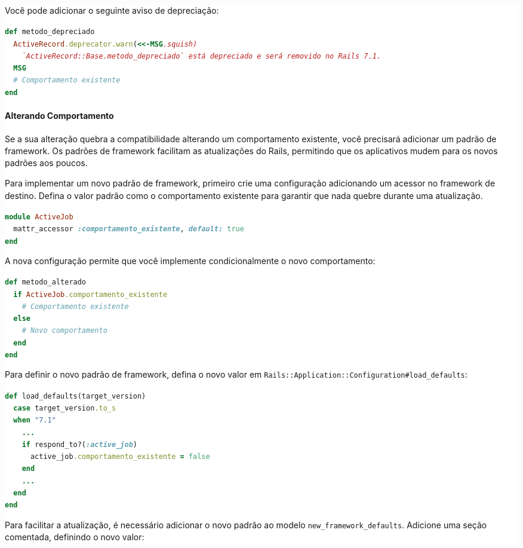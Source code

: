 Você pode adicionar o seguinte aviso de depreciação:

```ruby
def metodo_depreciado
  ActiveRecord.deprecator.warn(<<-MSG.squish)
    `ActiveRecord::Base.metodo_depreciado` está depreciado e será removido no Rails 7.1.
  MSG
  # Comportamento existente
end
```

#### Alterando Comportamento

Se a sua alteração quebra a compatibilidade alterando um comportamento existente, você precisará adicionar um padrão de framework. Os padrões de framework facilitam as atualizações do Rails, permitindo que os aplicativos mudem para os novos padrões aos poucos.

Para implementar um novo padrão de framework, primeiro crie uma configuração adicionando um acessor no framework de destino. Defina o valor padrão como o comportamento existente para garantir que nada quebre durante uma atualização.

```ruby
module ActiveJob
  mattr_accessor :comportamento_existente, default: true
end
```

A nova configuração permite que você implemente condicionalmente o novo comportamento:

```ruby
def metodo_alterado
  if ActiveJob.comportamento_existente
    # Comportamento existente
  else
    # Novo comportamento
  end
end
```

Para definir o novo padrão de framework, defina o novo valor em
`Rails::Application::Configuration#load_defaults`:

```ruby
def load_defaults(target_version)
  case target_version.to_s
  when "7.1"
    ...
    if respond_to?(:active_job)
      active_job.comportamento_existente = false
    end
    ...
  end
end
```

Para facilitar a atualização, é necessário adicionar o novo padrão ao
modelo `new_framework_defaults`. Adicione uma seção comentada, definindo o novo
valor:
